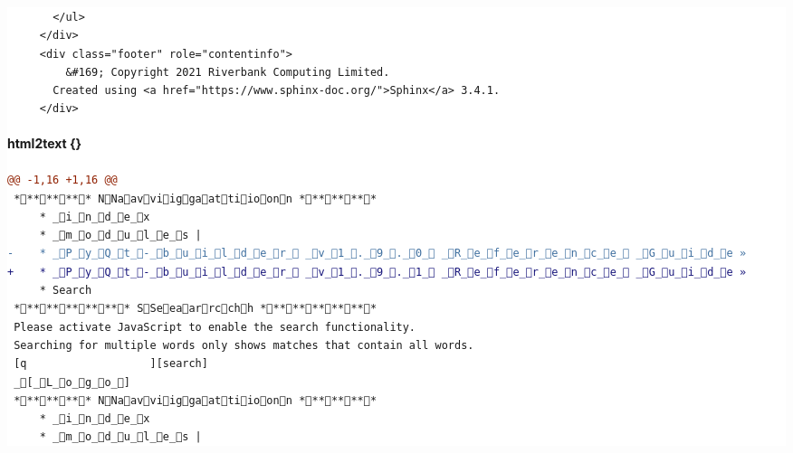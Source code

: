 ```diff
       </ul>
     </div>
     <div class="footer" role="contentinfo">
         &#169; Copyright 2021 Riverbank Computing Limited.
       Created using <a href="https://www.sphinx-doc.org/">Sphinx</a> 3.4.1.
     </div>
```

#### html2text {}

```diff
@@ -1,16 +1,16 @@
 ******** NNaavviiggaattiioonn ********
     * _i_n_d_e_x
     * _m_o_d_u_l_e_s |
-    * _P_y_Q_t_-_b_u_i_l_d_e_r_ _v_1_._9_._0_ _R_e_f_e_r_e_n_c_e_ _G_u_i_d_e »
+    * _P_y_Q_t_-_b_u_i_l_d_e_r_ _v_1_._9_._1_ _R_e_f_e_r_e_n_c_e_ _G_u_i_d_e »
     * Search
 ************ SSeeaarrcchh ************
 Please activate JavaScript to enable the search functionality.
 Searching for multiple words only shows matches that contain all words.
 [q                   ][search]
 _[_L_o_g_o_]
 ******** NNaavviiggaattiioonn ********
     * _i_n_d_e_x
     * _m_o_d_u_l_e_s |
